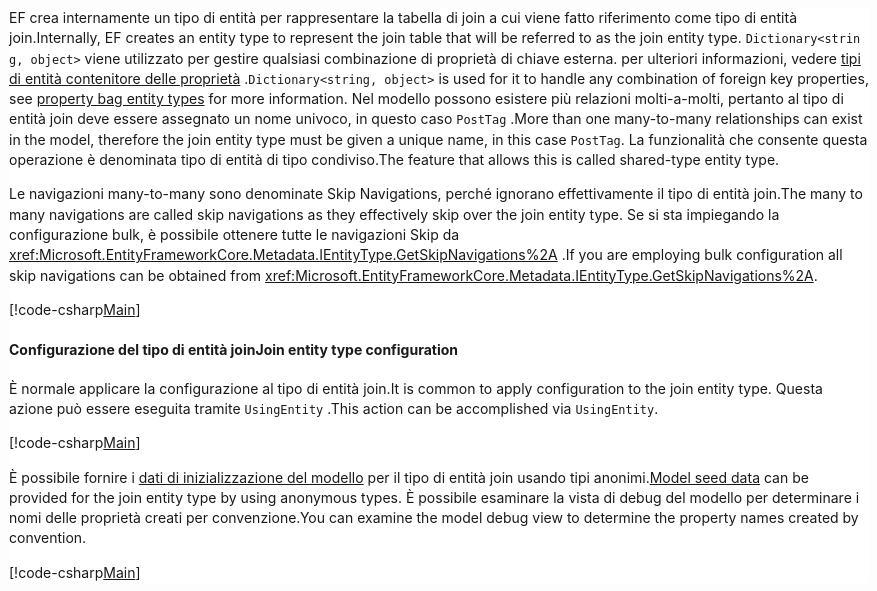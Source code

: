 <span data-ttu-id="6e0e5-240">EF crea internamente un tipo di entità per rappresentare la tabella di join a cui viene fatto riferimento come tipo di entità join.</span><span class="sxs-lookup"><span data-stu-id="6e0e5-240">Internally, EF creates an entity type to represent the join table that will be referred to as the join entity type.</span></span> <span data-ttu-id="6e0e5-241">`Dictionary<string, object>` viene utilizzato per gestire qualsiasi combinazione di proprietà di chiave esterna. per ulteriori informazioni, vedere [tipi di entità contenitore delle proprietà](shadow-properties.md#property-bag-entity-types) .</span><span class="sxs-lookup"><span data-stu-id="6e0e5-241">`Dictionary<string, object>` is used for it to handle any combination of foreign key properties, see [property bag entity types](shadow-properties.md#property-bag-entity-types) for more information.</span></span> <span data-ttu-id="6e0e5-242">Nel modello possono esistere più relazioni molti-a-molti, pertanto al tipo di entità join deve essere assegnato un nome univoco, in questo caso `PostTag` .</span><span class="sxs-lookup"><span data-stu-id="6e0e5-242">More than one many-to-many relationships can exist in the model, therefore the join entity type must be given a unique name, in this case `PostTag`.</span></span> <span data-ttu-id="6e0e5-243">La funzionalità che consente questa operazione è denominata tipo di entità di tipo condiviso.</span><span class="sxs-lookup"><span data-stu-id="6e0e5-243">The feature that allows this is called shared-type entity type.</span></span>

<span data-ttu-id="6e0e5-244">Le navigazioni many-to-many sono denominate Skip Navigations, perché ignorano effettivamente il tipo di entità join.</span><span class="sxs-lookup"><span data-stu-id="6e0e5-244">The many to many navigations are called skip navigations as they effectively skip over the join entity type.</span></span> <span data-ttu-id="6e0e5-245">Se si sta impiegando la configurazione bulk, è possibile ottenere tutte le navigazioni Skip da <xref:Microsoft.EntityFrameworkCore.Metadata.IEntityType.GetSkipNavigations%2A> .</span><span class="sxs-lookup"><span data-stu-id="6e0e5-245">If you are employing bulk configuration all skip navigations can be obtained from <xref:Microsoft.EntityFrameworkCore.Metadata.IEntityType.GetSkipNavigations%2A>.</span></span>

[!code-csharp[Main](../../../samples/core/Modeling/FluentAPI/Relationships/ManyToManyShared.cs?name=Metadata)]

#### <a name="join-entity-type-configuration"></a><span data-ttu-id="6e0e5-246">Configurazione del tipo di entità join</span><span class="sxs-lookup"><span data-stu-id="6e0e5-246">Join entity type configuration</span></span>

<span data-ttu-id="6e0e5-247">È normale applicare la configurazione al tipo di entità join.</span><span class="sxs-lookup"><span data-stu-id="6e0e5-247">It is common to apply configuration to the join entity type.</span></span> <span data-ttu-id="6e0e5-248">Questa azione può essere eseguita tramite `UsingEntity` .</span><span class="sxs-lookup"><span data-stu-id="6e0e5-248">This action can be accomplished via `UsingEntity`.</span></span>

[!code-csharp[Main](../../../samples/core/Modeling/FluentAPI/Relationships/ManyToManyShared.cs?name=SharedConfiguration)]

<span data-ttu-id="6e0e5-249">È possibile fornire i [dati di inizializzazione del modello](xref:core/modeling/data-seeding) per il tipo di entità join usando tipi anonimi.</span><span class="sxs-lookup"><span data-stu-id="6e0e5-249">[Model seed data](xref:core/modeling/data-seeding) can be provided for the join entity type by using anonymous types.</span></span> <span data-ttu-id="6e0e5-250">È possibile esaminare la vista di debug del modello per determinare i nomi delle proprietà creati per convenzione.</span><span class="sxs-lookup"><span data-stu-id="6e0e5-250">You can examine the model debug view to determine the property names created by convention.</span></span>

[!code-csharp[Main](../../../samples/core/Modeling/FluentAPI/Relationships/ManyToManyShared.cs?name=Seeding)]
